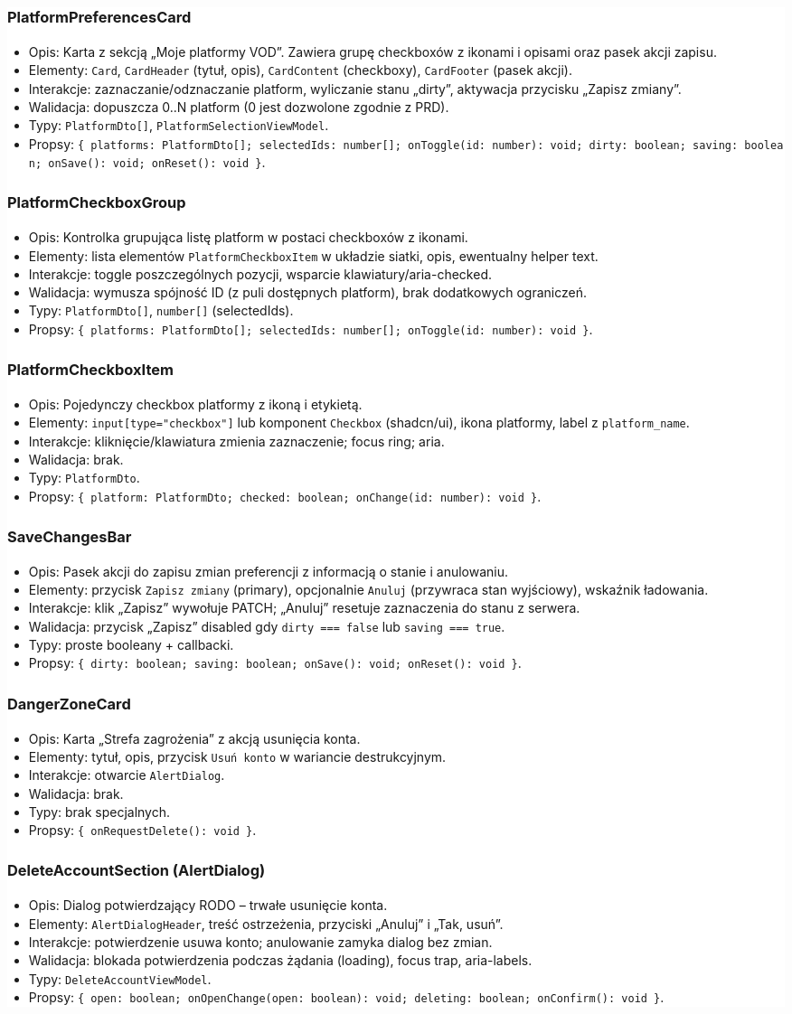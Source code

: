 ### PlatformPreferencesCard
- Opis: Karta z sekcją „Moje platformy VOD”. Zawiera grupę checkboxów z ikonami i opisami oraz pasek akcji zapisu.
- Elementy: `Card`, `CardHeader` (tytuł, opis), `CardContent` (checkboxy), `CardFooter` (pasek akcji).
- Interakcje: zaznaczanie/odznaczanie platform, wyliczanie stanu „dirty”, aktywacja przycisku „Zapisz zmiany”.
- Walidacja: dopuszcza 0..N platform (0 jest dozwolone zgodnie z PRD).
- Typy: `PlatformDto[]`, `PlatformSelectionViewModel`.
- Propsy: `{ platforms: PlatformDto[]; selectedIds: number[]; onToggle(id: number): void; dirty: boolean; saving: boolean; onSave(): void; onReset(): void }`.

### PlatformCheckboxGroup
- Opis: Kontrolka grupująca listę platform w postaci checkboxów z ikonami.
- Elementy: lista elementów `PlatformCheckboxItem` w układzie siatki, opis, ewentualny helper text.
- Interakcje: toggle poszczególnych pozycji, wsparcie klawiatury/aria-checked.
- Walidacja: wymusza spójność ID (z puli dostępnych platform), brak dodatkowych ograniczeń.
- Typy: `PlatformDto[]`, `number[]` (selectedIds).
- Propsy: `{ platforms: PlatformDto[]; selectedIds: number[]; onToggle(id: number): void }`.

### PlatformCheckboxItem
- Opis: Pojedynczy checkbox platformy z ikoną i etykietą.
- Elementy: `input[type="checkbox"]` lub komponent `Checkbox` (shadcn/ui), ikona platformy, label z `platform_name`.
- Interakcje: kliknięcie/klawiatura zmienia zaznaczenie; focus ring; aria.
- Walidacja: brak.
- Typy: `PlatformDto`.
- Propsy: `{ platform: PlatformDto; checked: boolean; onChange(id: number): void }`.

### SaveChangesBar
- Opis: Pasek akcji do zapisu zmian preferencji z informacją o stanie i anulowaniu.
- Elementy: przycisk `Zapisz zmiany` (primary), opcjonalnie `Anuluj` (przywraca stan wyjściowy), wskaźnik ładowania.
- Interakcje: klik „Zapisz” wywołuje PATCH; „Anuluj” resetuje zaznaczenia do stanu z serwera.
- Walidacja: przycisk „Zapisz” disabled gdy `dirty === false` lub `saving === true`.
- Typy: proste booleany + callbacki.
- Propsy: `{ dirty: boolean; saving: boolean; onSave(): void; onReset(): void }`.

### DangerZoneCard
- Opis: Karta „Strefa zagrożenia” z akcją usunięcia konta.
- Elementy: tytuł, opis, przycisk `Usuń konto` w wariancie destrukcyjnym.
- Interakcje: otwarcie `AlertDialog`.
- Walidacja: brak.
- Typy: brak specjalnych.
- Propsy: `{ onRequestDelete(): void }`.

### DeleteAccountSection (AlertDialog)
- Opis: Dialog potwierdzający RODO – trwałe usunięcie konta.
- Elementy: `AlertDialogHeader`, treść ostrzeżenia, przyciski „Anuluj” i „Tak, usuń”.
- Interakcje: potwierdzenie usuwa konto; anulowanie zamyka dialog bez zmian.
- Walidacja: blokada potwierdzenia podczas żądania (loading), focus trap, aria-labels.
- Typy: `DeleteAccountViewModel`.
- Propsy: `{ open: boolean; onOpenChange(open: boolean): void; deleting: boolean; onConfirm(): void }`.
